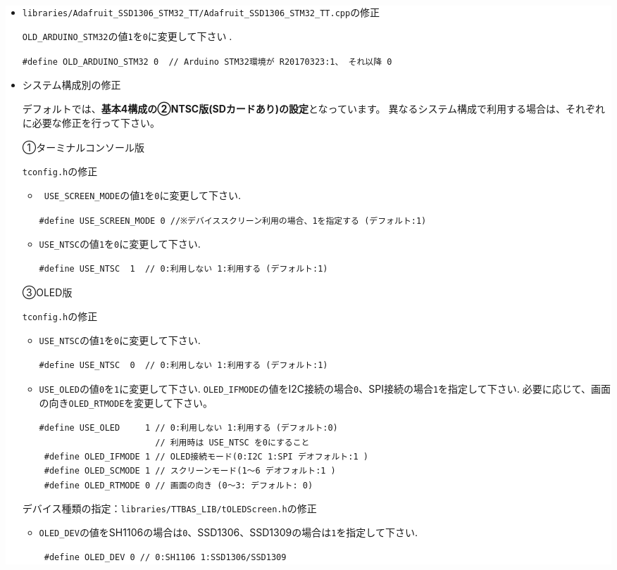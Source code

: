   - `libraries/Adafruit_SSD1306_STM32_TT/Adafruit_SSD1306_STM32_TT.cpp`の修正

    `OLD_ARDUINO_STM32`の値`1`を`0`に変更して下さい .

    ```
    #define OLD_ARDUINO_STM32 0  // Arduino STM32環境が R20170323:1、 それ以降 0
    ```


- システム構成別の修正

  デフォルトでは、**基本4構成の②NTSC版(SDカードあり)の設定**となっています。
  異なるシステム構成で利用する場合は、それぞれに必要な修正を行って下さい。

  ①ターミナルコンソール版

  `tconfig.h`の修正

  - ` USE_SCREEN_MODE`の値`1`を`0`に変更して下さい.

    ```
    #define USE_SCREEN_MODE 0 //※デバイススクリーン利用の場合、1を指定する (デフォルト:1)
    ```

  - `USE_NTSC`の値`1`を`0`に変更して下さい.

    ```
    #define USE_NTSC  1  // 0:利用しない 1:利用する (デフォルト:1)
    ```

  ③OLED版

  `tconfig.h`の修正

  - `USE_NTSC`の値`1`を`0`に変更して下さい.

    ```
    #define USE_NTSC  0  // 0:利用しない 1:利用する (デフォルト:1)
    ```


  - `USE_OLED`の値`0`を`1`に変更して下さい.
    `OLED_IFMODE`の値をI2C接続の場合`0`、SPI接続の場合`1`を指定して下さい.
    必要に応じて、画面の向き`OLED_RTMODE`を変更して下さい。

    ```
    #define USE_OLED     1 // 0:利用しない 1:利用する (デフォルト:0)
                           // 利用時は USE_NTSC を0にすること
     #define OLED_IFMODE 1 // OLED接続モード(0:I2C 1:SPI デオフォルト:1 )
     #define OLED_SCMODE 1 // スクリーンモード(1～6 デオフォルト:1 )
     #define OLED_RTMODE 0 // 画面の向き (0～3: デフォルト: 0)
    ```

  デバイス種類の指定：`libraries/TTBAS_LIB/tOLEDScreen.h`の修正

  - `OLED_DEV`の値をSH1106の場合は`0`、SSD1306、SSD1309の場合は`1`を指定して下さい.

    ```
     #define OLED_DEV 0 // 0:SH1106 1:SSD1306/SSD1309
    ```
